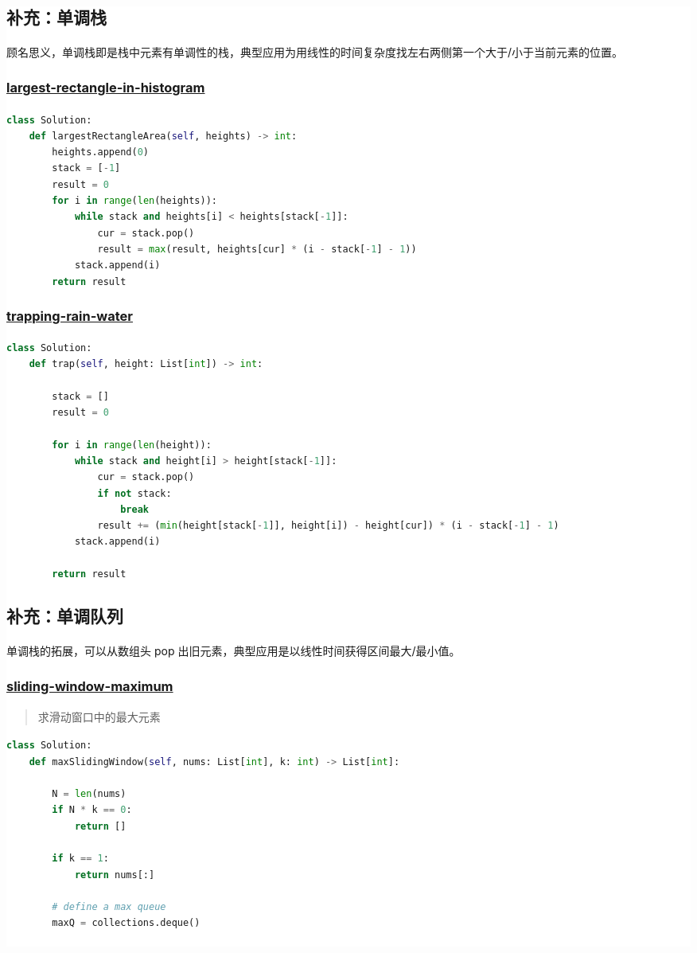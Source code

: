 ## 补充：单调栈

顾名思义，单调栈即是栈中元素有单调性的栈，典型应用为用线性的时间复杂度找左右两侧第一个大于/小于当前元素的位置。

### [largest-rectangle-in-histogram](https://leetcode-cn.com/problems/largest-rectangle-in-histogram/)

```Python
class Solution:
    def largestRectangleArea(self, heights) -> int:
        heights.append(0)
        stack = [-1]
        result = 0
        for i in range(len(heights)):
            while stack and heights[i] < heights[stack[-1]]:
                cur = stack.pop()
                result = max(result, heights[cur] * (i - stack[-1] - 1))
            stack.append(i)
        return result
```

### [trapping-rain-water](https://leetcode-cn.com/problems/trapping-rain-water/)

```Python
class Solution:
    def trap(self, height: List[int]) -> int:
        
        stack = []
        result = 0
        
        for i in range(len(height)):
            while stack and height[i] > height[stack[-1]]:
                cur = stack.pop()
                if not stack:
                    break
                result += (min(height[stack[-1]], height[i]) - height[cur]) * (i - stack[-1] - 1)
            stack.append(i)
        
        return result
```

## 补充：单调队列

单调栈的拓展，可以从数组头 pop 出旧元素，典型应用是以线性时间获得区间最大/最小值。

### [sliding-window-maximum](https://leetcode-cn.com/problems/sliding-window-maximum/)

> 求滑动窗口中的最大元素

```Python
class Solution:
    def maxSlidingWindow(self, nums: List[int], k: int) -> List[int]:
        
        N = len(nums)
        if N * k == 0:
            return []
        
        if k == 1:
            return nums[:]
        
        # define a max queue
        maxQ = collections.deque()
        
```